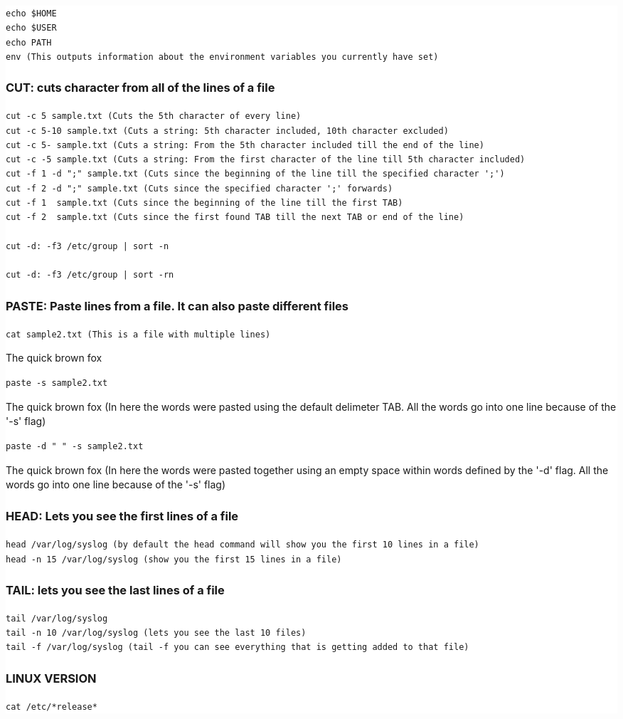 	echo $HOME
	echo $USER
	echo PATH
	env (This outputs information about the environment variables you currently have set)

### CUT: cuts character from all of the lines of a file

	cut -c 5 sample.txt (Cuts the 5th character of every line)
	cut -c 5-10 sample.txt (Cuts a string: 5th character included, 10th character excluded)
	cut -c 5- sample.txt (Cuts a string: From the 5th character included till the end of the line)
	cut -c -5 sample.txt (Cuts a string: From the first character of the line till 5th character included)
	cut -f 1 -d ";" sample.txt (Cuts since the beginning of the line till the specified character ';')
	cut -f 2 -d ";" sample.txt (Cuts since the specified character ';' forwards)
	cut -f 1  sample.txt (Cuts since the beginning of the line till the first TAB)
	cut -f 2  sample.txt (Cuts since the first found TAB till the next TAB or end of the line)
	
	cut -d: -f3 /etc/group | sort -n
	
	cut -d: -f3 /etc/group | sort -rn

### PASTE: Paste lines from a file. It can also paste different files

	cat sample2.txt (This is a file with multiple lines)

The
quick
brown
fox

	paste -s sample2.txt 

The		quick	brown	fox (In here the words were pasted using the default delimeter TAB. All the words go into one line because of the '-s' flag)

	paste -d " " -s sample2.txt

The quick brown fox (In here the words were pasted together using an empty space within words defined by the '-d' flag. All the words go into one line because of the '-s' flag)

### HEAD: Lets you see the first lines of a file

	head /var/log/syslog (by default the head command will show you the first 10 lines in a file)
	head -n 15 /var/log/syslog (show you the first 15 lines in a file)

### TAIL: lets you see the last lines of a file

	tail /var/log/syslog
	tail -n 10 /var/log/syslog (lets you see the last 10 files)
	tail -f /var/log/syslog (tail -f you can see everything that is getting added to that file)

### LINUX VERSION

	cat /etc/*release*
	
